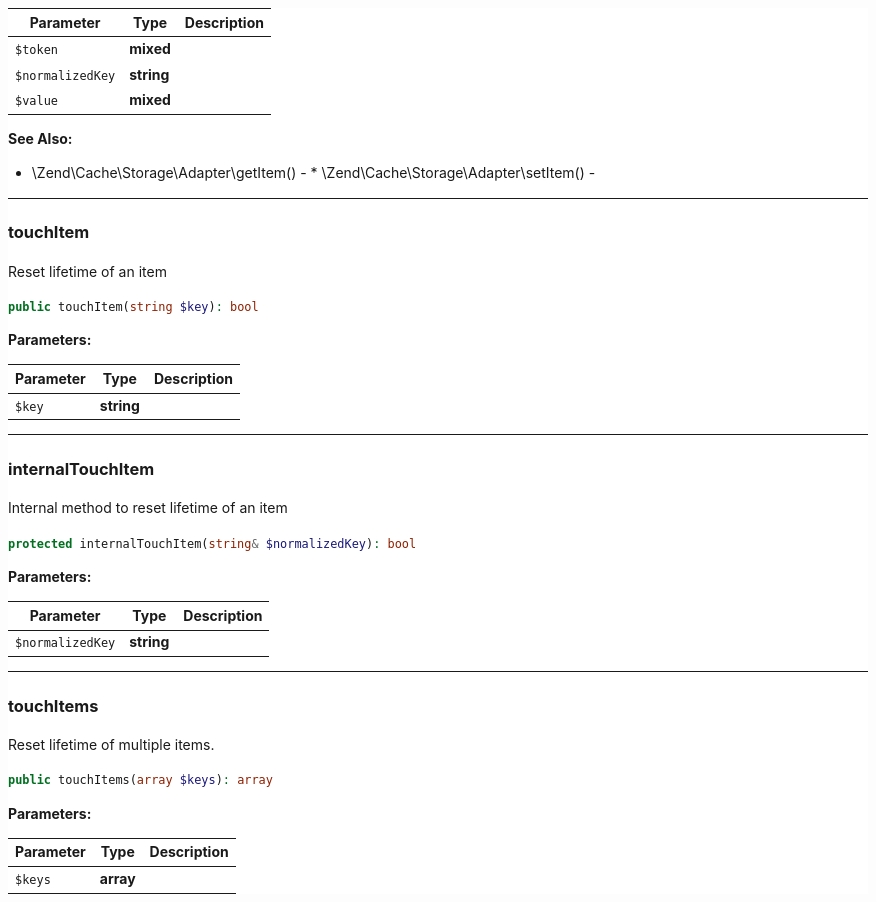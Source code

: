| Parameter | Type | Description |
|-----------|------|-------------|
| `$token` | **mixed** |  |
| `$normalizedKey` | **string** |  |
| `$value` | **mixed** |  |

**See Also:**

* \Zend\Cache\Storage\Adapter\getItem() - * \Zend\Cache\Storage\Adapter\setItem() -

***

### touchItem

Reset lifetime of an item

```php
public touchItem(string $key): bool
```

**Parameters:**

| Parameter | Type | Description |
|-----------|------|-------------|
| `$key` | **string** |  |

***

### internalTouchItem

Internal method to reset lifetime of an item

```php
protected internalTouchItem(string& $normalizedKey): bool
```

**Parameters:**

| Parameter | Type | Description |
|-----------|------|-------------|
| `$normalizedKey` | **string** |  |

***

### touchItems

Reset lifetime of multiple items.

```php
public touchItems(array $keys): array
```

**Parameters:**

| Parameter | Type | Description |
|-----------|------|-------------|
| `$keys` | **array** |  |
